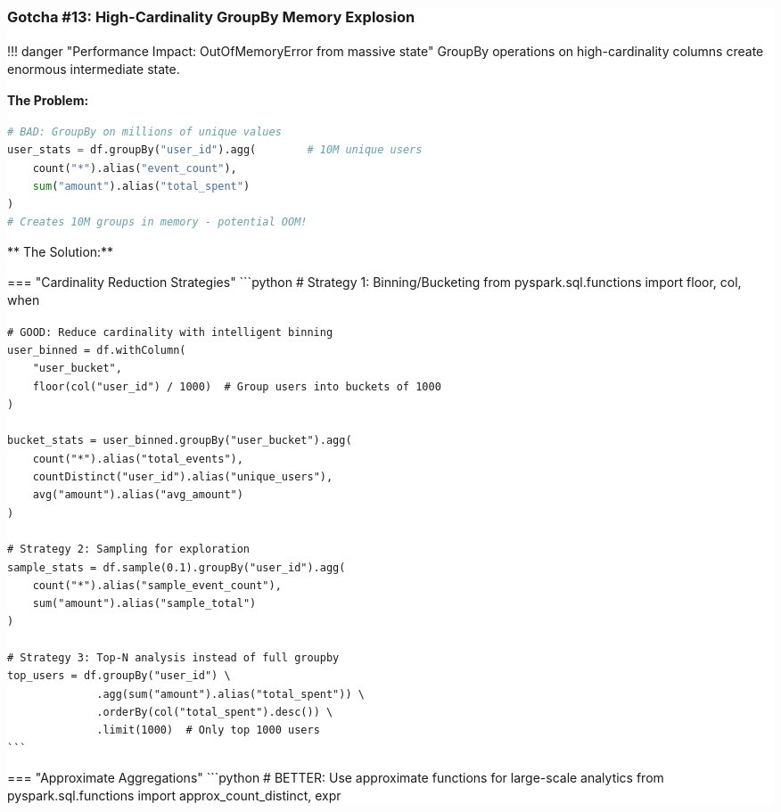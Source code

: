
###  Gotcha #13: High-Cardinality GroupBy Memory Explosion

!!! danger "Performance Impact: OutOfMemoryError from massive state"
    GroupBy operations on high-cardinality columns create enormous intermediate state.

**The Problem:**
```python
# BAD: GroupBy on millions of unique values
user_stats = df.groupBy("user_id").agg(        # 10M unique users
    count("*").alias("event_count"),
    sum("amount").alias("total_spent")
)
# Creates 10M groups in memory - potential OOM!
```

** The Solution:**

=== "Cardinality Reduction Strategies"
    ```python
    # Strategy 1: Binning/Bucketing
    from pyspark.sql.functions import floor, col, when
    
    # GOOD: Reduce cardinality with intelligent binning
    user_binned = df.withColumn(
        "user_bucket", 
        floor(col("user_id") / 1000)  # Group users into buckets of 1000
    )
    
    bucket_stats = user_binned.groupBy("user_bucket").agg(
        count("*").alias("total_events"),
        countDistinct("user_id").alias("unique_users"),
        avg("amount").alias("avg_amount")
    )
    
    # Strategy 2: Sampling for exploration
    sample_stats = df.sample(0.1).groupBy("user_id").agg(
        count("*").alias("sample_event_count"),
        sum("amount").alias("sample_total")
    )
    
    # Strategy 3: Top-N analysis instead of full groupby
    top_users = df.groupBy("user_id") \
                  .agg(sum("amount").alias("total_spent")) \
                  .orderBy(col("total_spent").desc()) \
                  .limit(1000)  # Only top 1000 users
    ```

=== "Approximate Aggregations"
    ```python
    # BETTER: Use approximate functions for large-scale analytics
    from pyspark.sql.functions import approx_count_distinct, expr
    